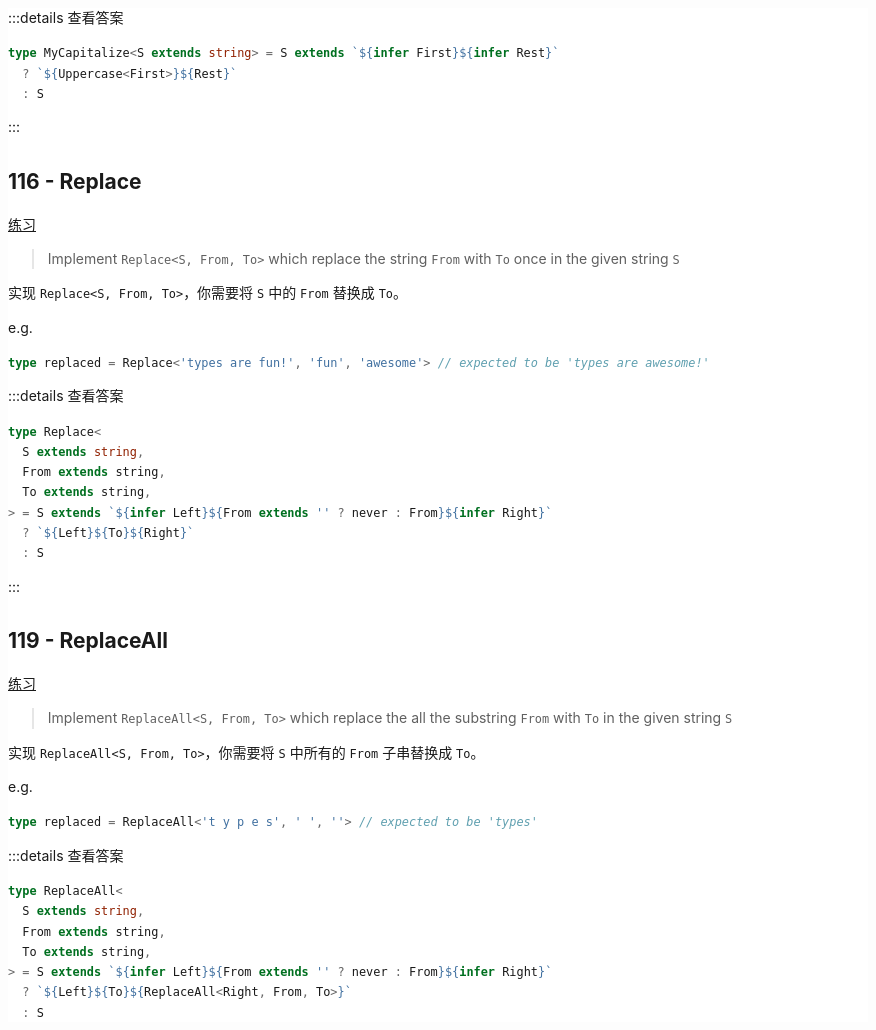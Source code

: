:::details 查看答案

```TypeScript
type MyCapitalize<S extends string> = S extends `${infer First}${infer Rest}`
  ? `${Uppercase<First>}${Rest}`
  : S
```

:::

## 116 - Replace

[练习](https://tsch.js.org/116/play)

> Implement `Replace<S, From, To>` which replace the string `From` with `To` once in the given string `S`

实现 `Replace<S, From, To>`，你需要将 `S` 中的 `From` 替换成 `To`。

e.g.

```TypeScript
type replaced = Replace<'types are fun!', 'fun', 'awesome'> // expected to be 'types are awesome!'
```

:::details 查看答案

```TypeScript
type Replace<
  S extends string,
  From extends string,
  To extends string,
> = S extends `${infer Left}${From extends '' ? never : From}${infer Right}`
  ? `${Left}${To}${Right}`
  : S
```

:::

## 119 - ReplaceAll

[练习](https://tsch.js.org/119/play)

> Implement `ReplaceAll<S, From, To>` which replace the all the substring `From` with `To` in the given string `S`

实现 `ReplaceAll<S, From, To>`，你需要将 `S` 中所有的 `From` 子串替换成 `To`。

e.g.

```TypeScript
type replaced = ReplaceAll<'t y p e s', ' ', ''> // expected to be 'types'
```

:::details 查看答案

```TypeScript
type ReplaceAll<
  S extends string,
  From extends string,
  To extends string,
> = S extends `${infer Left}${From extends '' ? never : From}${infer Right}`
  ? `${Left}${To}${ReplaceAll<Right, From, To>}`
  : S
```
